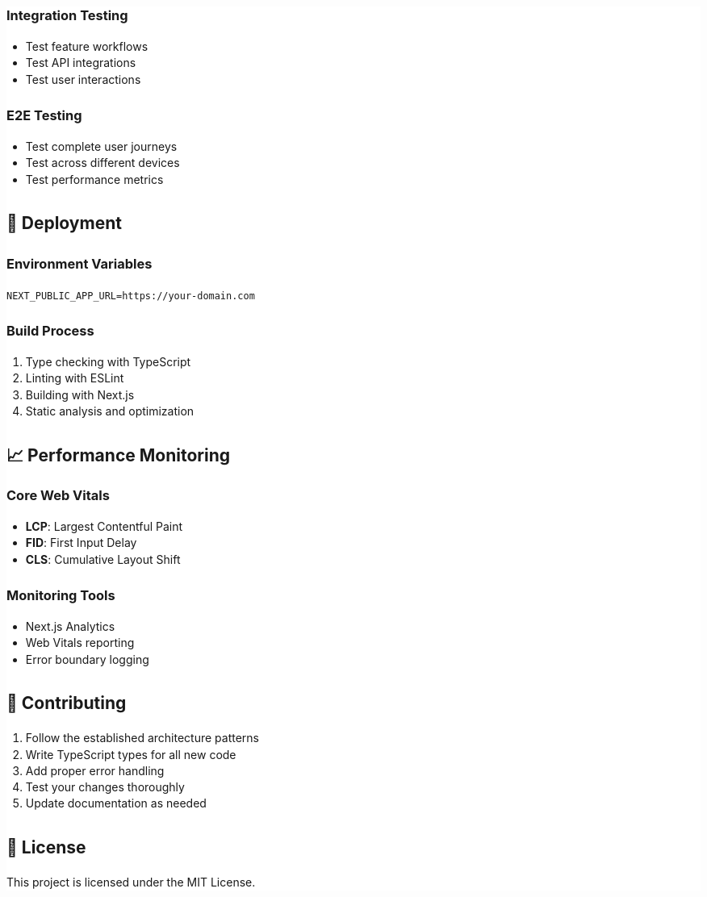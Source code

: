 ### Integration Testing
- Test feature workflows
- Test API integrations
- Test user interactions

### E2E Testing
- Test complete user journeys
- Test across different devices
- Test performance metrics

## 🚀 Deployment

### Environment Variables
```env
NEXT_PUBLIC_APP_URL=https://your-domain.com
```

### Build Process
1. Type checking with TypeScript
2. Linting with ESLint
3. Building with Next.js
4. Static analysis and optimization

## 📈 Performance Monitoring

### Core Web Vitals
- **LCP**: Largest Contentful Paint
- **FID**: First Input Delay
- **CLS**: Cumulative Layout Shift

### Monitoring Tools
- Next.js Analytics
- Web Vitals reporting
- Error boundary logging

## 🤝 Contributing

1. Follow the established architecture patterns
2. Write TypeScript types for all new code
3. Add proper error handling
4. Test your changes thoroughly
5. Update documentation as needed

## 📄 License

This project is licensed under the MIT License.
